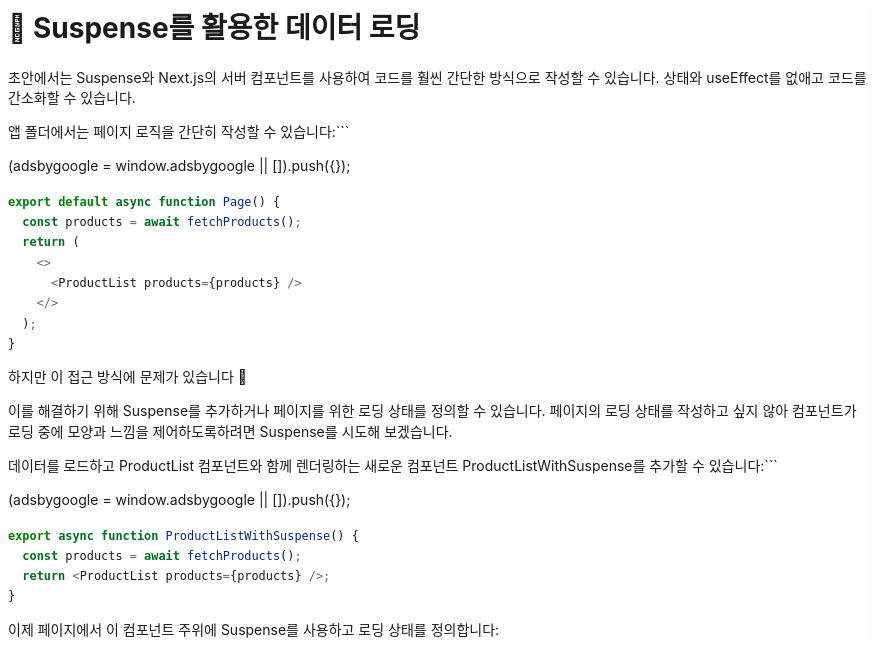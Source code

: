 # 🥁 Suspense를 활용한 데이터 로딩

초안에서는 Suspense와 Next.js의 서버 컴포넌트를 사용하여 코드를 훨씬 간단한 방식으로 작성할 수 있습니다. 상태와 useEffect를 없애고 코드를 간소화할 수 있습니다.

앱 폴더에서는 페이지 로직을 간단히 작성할 수 있습니다:```


<ins class="adsbygoogle"
  style="display:block"
  data-ad-client="ca-pub-4877378276818686"
  data-ad-slot="9743150776"
  data-ad-format="auto"
  data-full-width-responsive="true"></ins>
<component is="script">
(adsbygoogle = window.adsbygoogle || []).push({});
</component>

```js
export default async function Page() {
  const products = await fetchProducts();
  return (
    <>
      <ProductList products={products} />
    </>
  );
}
```

하지만 이 접근 방식에 문제가 있습니다 🫤

이를 해결하기 위해 Suspense를 추가하거나 페이지를 위한 로딩 상태를 정의할 수 있습니다. 페이지의 로딩 상태를 작성하고 싶지 않아 컴포넌트가 로딩 중에 모양과 느낌을 제어하도록하려면 Suspense를 시도해 보겠습니다.

데이터를 로드하고 ProductList 컴포넌트와 함께 렌더링하는 새로운 컴포넌트 ProductListWithSuspense를 추가할 수 있습니다:```


<ins class="adsbygoogle"
  style="display:block"
  data-ad-client="ca-pub-4877378276818686"
  data-ad-slot="9743150776"
  data-ad-format="auto"
  data-full-width-responsive="true"></ins>
<component is="script">
(adsbygoogle = window.adsbygoogle || []).push({});
</component>

```js
export async function ProductListWithSuspense() {
  const products = await fetchProducts();
  return <ProductList products={products} />;
}
```

이제 페이지에서 이 컴포넌트 주위에 Suspense를 사용하고 로딩 상태를 정의합니다:
